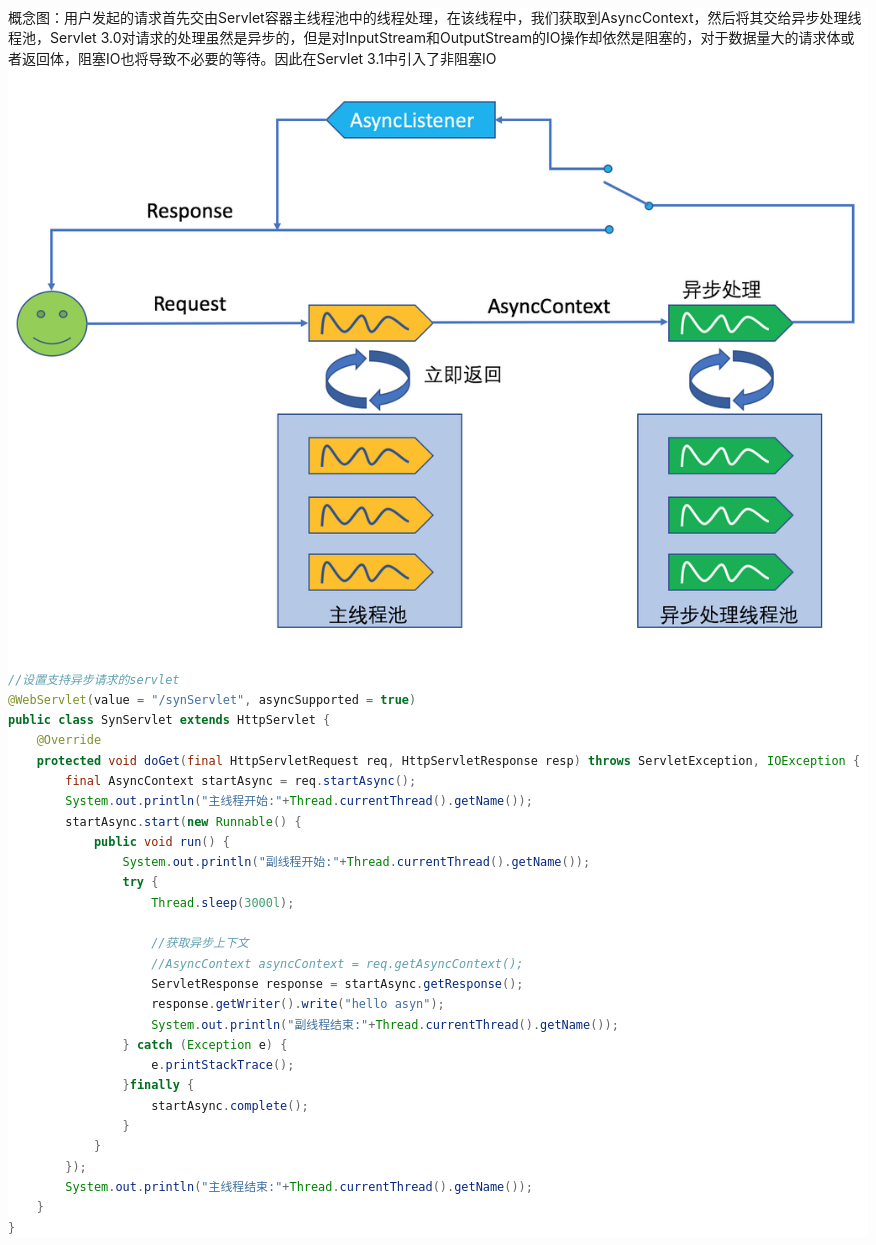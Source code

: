概念图：用户发起的请求首先交由Servlet容器主线程池中的线程处理，在该线程中，我们获取到AsyncContext，然后将其交给异步处理线程池，Servlet 3.0对请求的处理虽然是异步的，但是对InputStream和OutputStream的IO操作却依然是阻塞的，对于数据量大的请求体或者返回体，阻塞IO也将导致不必要的等待。因此在Servlet 3.1中引入了非阻塞IO![](./image/servlet3.0/341412-20170314155524776-1999546106.png)

```java
//设置支持异步请求的servlet
@WebServlet(value = "/synServlet", asyncSupported = true)
public class SynServlet extends HttpServlet {
    @Override
    protected void doGet(final HttpServletRequest req, HttpServletResponse resp) throws ServletException, IOException {
        final AsyncContext startAsync = req.startAsync();
        System.out.println("主线程开始:"+Thread.currentThread().getName());
        startAsync.start(new Runnable() {
            public void run() {
                System.out.println("副线程开始:"+Thread.currentThread().getName());
                try {
                    Thread.sleep(3000l);

                    //获取异步上下文
                    //AsyncContext asyncContext = req.getAsyncContext();
                    ServletResponse response = startAsync.getResponse();
                    response.getWriter().write("hello asyn");
                    System.out.println("副线程结束:"+Thread.currentThread().getName());
                } catch (Exception e) {
                    e.printStackTrace();
                }finally {
                    startAsync.complete();
                }
            }
        });
        System.out.println("主线程结束:"+Thread.currentThread().getName());
    }
}
```
